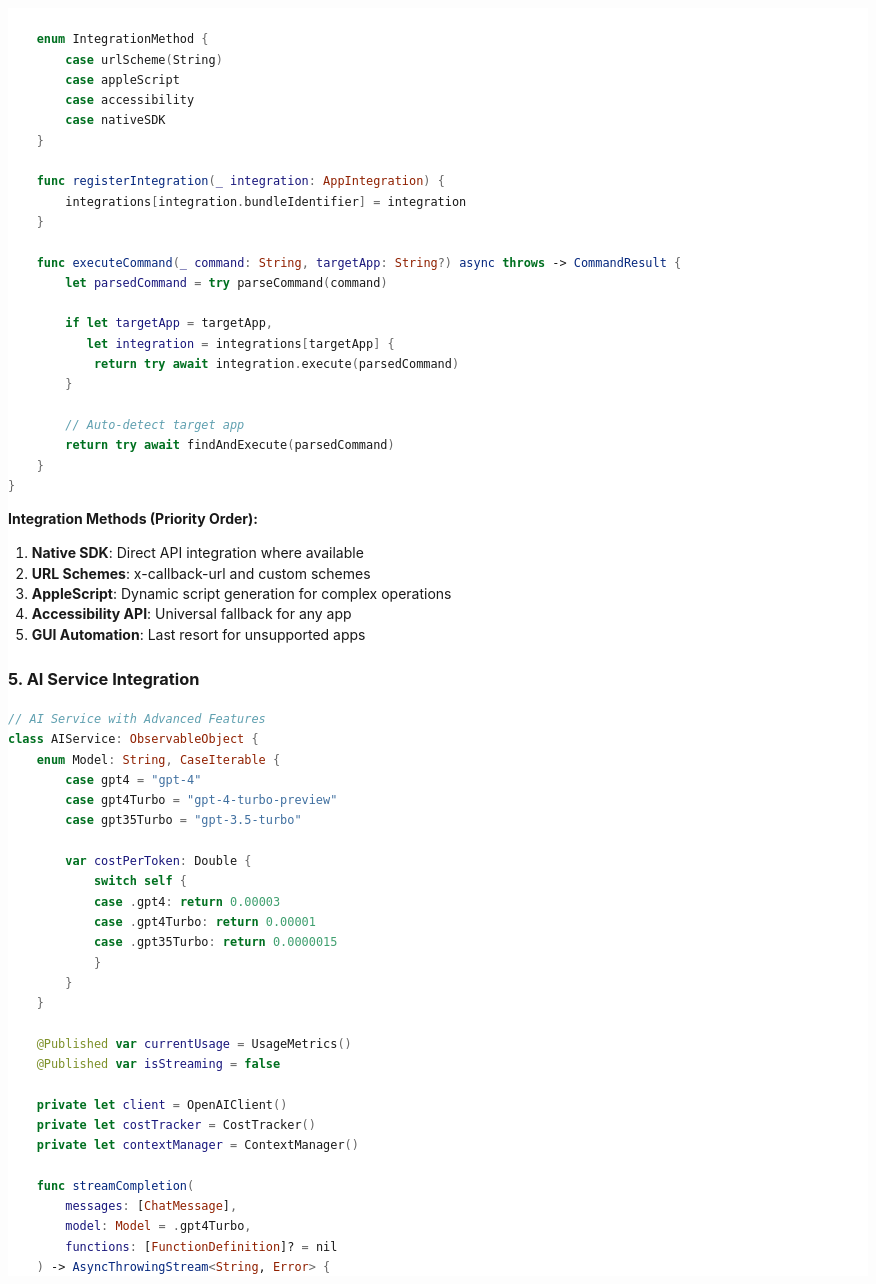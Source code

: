 ```swift
    
    enum IntegrationMethod {
        case urlScheme(String)
        case appleScript
        case accessibility
        case nativeSDK
    }
    
    func registerIntegration(_ integration: AppIntegration) {
        integrations[integration.bundleIdentifier] = integration
    }
    
    func executeCommand(_ command: String, targetApp: String?) async throws -> CommandResult {
        let parsedCommand = try parseCommand(command)
        
        if let targetApp = targetApp,
           let integration = integrations[targetApp] {
            return try await integration.execute(parsedCommand)
        }
        
        // Auto-detect target app
        return try await findAndExecute(parsedCommand)
    }
}
```

**Integration Methods (Priority Order):**
1. **Native SDK**: Direct API integration where available
2. **URL Schemes**: x-callback-url and custom schemes
3. **AppleScript**: Dynamic script generation for complex operations
4. **Accessibility API**: Universal fallback for any app
5. **GUI Automation**: Last resort for unsupported apps

### 5. AI Service Integration

```swift
// AI Service with Advanced Features
class AIService: ObservableObject {
    enum Model: String, CaseIterable {
        case gpt4 = "gpt-4"
        case gpt4Turbo = "gpt-4-turbo-preview"
        case gpt35Turbo = "gpt-3.5-turbo"
        
        var costPerToken: Double {
            switch self {
            case .gpt4: return 0.00003
            case .gpt4Turbo: return 0.00001
            case .gpt35Turbo: return 0.0000015
            }
        }
    }
    
    @Published var currentUsage = UsageMetrics()
    @Published var isStreaming = false
    
    private let client = OpenAIClient()
    private let costTracker = CostTracker()
    private let contextManager = ContextManager()
    
    func streamCompletion(
        messages: [ChatMessage],
        model: Model = .gpt4Turbo,
        functions: [FunctionDefinition]? = nil
    ) -> AsyncThrowingStream<String, Error> {
```